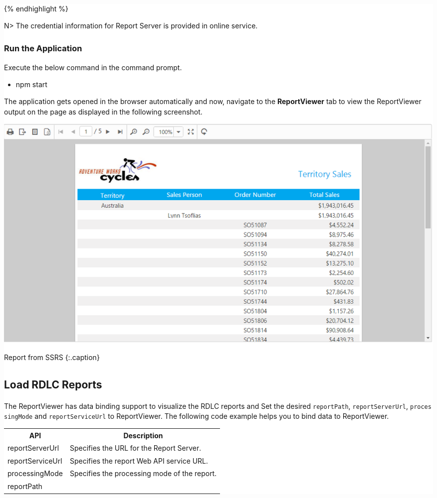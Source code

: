 {% endhighlight %}

N> The credential information for Report Server is provided in online service. 

### Run the Application

Execute the below command in the command prompt.

* npm start

The application gets opened in the browser automatically and now, navigate to the **ReportViewer** tab to view the ReportViewer output on the page as displayed in the following screenshot.

![Report Viewer showcases the report from SSRS with the help of external Reporting Server](Getting-Started_images/Getting-Started_img2.png) 
   
Report from SSRS
{:.caption}

## Load RDLC Reports

The ReportViewer has data binding support to visualize the RDLC reports and Set the desired `reportPath`, `reportServerUrl`, `processingMode` and `reportServiceUrl` to ReportViewer. The following code example helps you to bind data to ReportViewer.

<table>
<tr>
<th>
API</th><th>
Description</th></tr>
<tr>
<td>
reportServerUrl</td><td>
Specifies the URL for the Report Server.</td></tr>
<tr>
<td>
reportServiceUrl</td><td>
Specifies the report Web API service URL.</td></tr>
<tr>
<td>
processingMode</td><td>
Specifies the processing mode of the report.</td></tr>
<tr>
<td>
reportPath</td><td>